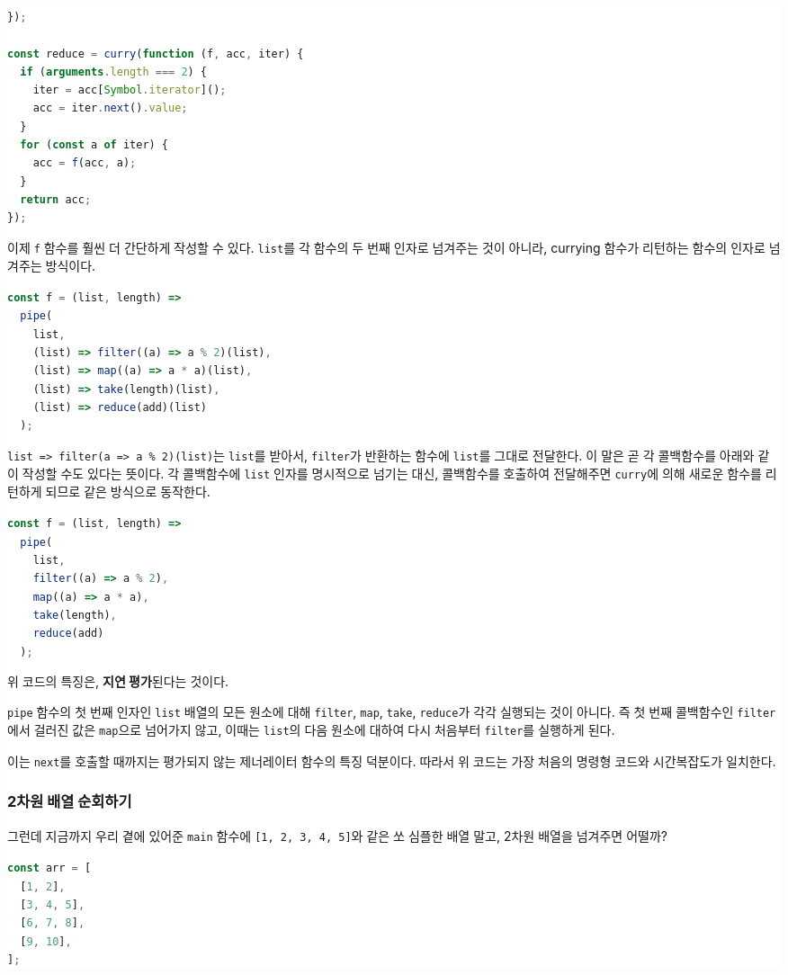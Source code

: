 ```jsx
});

const reduce = curry(function (f, acc, iter) {
  if (arguments.length === 2) {
    iter = acc[Symbol.iterator]();
    acc = iter.next().value;
  }
  for (const a of iter) {
    acc = f(acc, a);
  }
  return acc;
});
```

이제 `f` 함수를 훨씬 더 간단하게 작성할 수 있다. `list`를 각 함수의 두 번째 인자로 넘겨주는 것이 아니라, currying 함수가 리턴하는 함수의 인자로 넘겨주는 방식이다.

```jsx
const f = (list, length) =>
  pipe(
    list,
    (list) => filter((a) => a % 2)(list),
    (list) => map((a) => a * a)(list),
    (list) => take(length)(list),
    (list) => reduce(add)(list)
  );
```

`list => filter(a => a % 2)(list)`는 `list`를 받아서, `filter`가 반환하는 함수에 `list`를 그대로 전달한다. 이 말은 곧 각 콜백함수를 아래와 같이 작성할 수도 있다는 뜻이다. 각 콜백함수에 `list` 인자를 명시적으로 넘기는 대신, 콜백함수를 호출하여 전달해주면 `curry`에 의해 새로운 함수를 리턴하게 되므로 같은 방식으로 동작한다.

```jsx
const f = (list, length) =>
  pipe(
    list,
    filter((a) => a % 2),
    map((a) => a * a),
    take(length),
    reduce(add)
  );
```

위 코드의 특징은, **지연 평가**된다는 것이다.

`pipe` 함수의 첫 번째 인자인 `list` 배열의 모든 원소에 대해 `filter`, `map`, `take`, `reduce`가 각각 실행되는 것이 아니다. 즉 첫 번째 콜백함수인 `filter`에서 걸러진 값은 `map`으로 넘어가지 않고, 이때는 `list`의 다음 원소에 대하여 다시 처음부터 `filter`를 실행하게 된다.

이는 `next`를 호출할 때까지는 평가되지 않는 제너레이터 함수의 특징 덕분이다. 따라서 위 코드는 가장 처음의 명령형 코드와 시간복잡도가 일치한다.

### 2차원 배열 순회하기

그런데 지금까지 우리 곁에 있어준 `main` 함수에 `[1, 2, 3, 4, 5]`와 같은 쏘 심플한 배열 말고, 2차원 배열을 넘겨주면 어떨까?

```jsx
const arr = [
  [1, 2],
  [3, 4, 5],
  [6, 7, 8],
  [9, 10],
];
```
